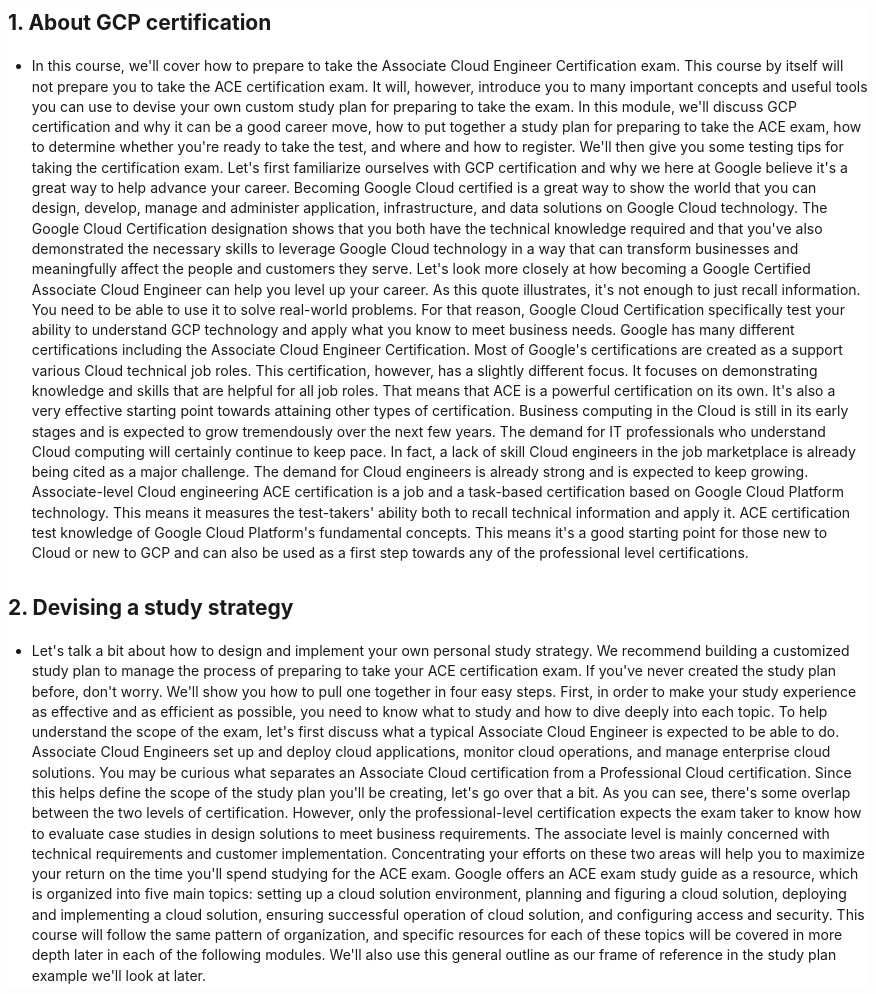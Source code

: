 ## 1. About GCP certification

* In this course, we'll cover how to prepare to take the Associate Cloud Engineer Certification exam. This course by itself will not prepare you to take the ACE certification exam. It will, however, introduce you to many important concepts and useful tools you can use to devise your own custom study plan for preparing to take the exam. In this module, we'll discuss GCP certification and why it can be a good career move, how to put together a study plan for preparing to take the ACE exam, how to determine whether you're ready to take the test, and where and how to register. We'll then give you some testing tips for taking the certification exam. Let's first familiarize ourselves with GCP certification and why we here at Google believe it's a great way to help advance your career. Becoming Google Cloud certified is a great way to show the world that you can design, develop, manage and administer application, infrastructure, and data solutions on Google Cloud technology. The Google Cloud Certification designation shows that you both have the technical knowledge required and that you've also demonstrated the necessary skills to leverage Google Cloud technology in a way that can transform businesses and meaningfully affect the people and customers they serve. Let's look more closely at how becoming a Google Certified Associate Cloud Engineer can help you level up your career. As this quote illustrates, it's not enough to just recall information. You need to be able to use it to solve real-world problems. For that reason, Google Cloud Certification specifically test your ability to understand GCP technology and apply what you know to meet business needs. Google has many different certifications including the Associate Cloud Engineer Certification. Most of Google's certifications are created as a support various Cloud technical job roles. This certification, however, has a slightly different focus. It focuses on demonstrating knowledge and skills that are helpful for all job roles. That means that ACE is a powerful certification on its own. It's also a very effective starting point towards attaining other types of certification. Business computing in the Cloud is still in its early stages and is expected to grow tremendously over the next few years. The demand for IT professionals who understand Cloud computing will certainly continue to keep pace. In fact, a lack of skill Cloud engineers in the job marketplace is already being cited as a major challenge. The demand for Cloud engineers is already strong and is expected to keep growing. Associate-level Cloud engineering ACE certification is a job and a task-based certification based on Google Cloud Platform technology. This means it measures the test-takers' ability both to recall technical information and apply it. ACE certification test knowledge of Google Cloud Platform's fundamental concepts. This means it's a good starting point for those new to Cloud or new to GCP and can also be used as a first step towards any of the professional level certifications.

## 2. Devising a study strategy

* Let's talk a bit about how to design and implement your own personal study strategy. We recommend building a customized study plan to manage the process of preparing to take your ACE certification exam. If you've never created the study plan before, don't worry. We'll show you how to pull one together in four easy steps. First, in order to make your study experience as effective and as efficient as possible, you need to know what to study and how to dive deeply into each topic. To help understand the scope of the exam, let's first discuss what a typical Associate Cloud Engineer is expected to be able to do. Associate Cloud Engineers set up and deploy cloud applications, monitor cloud operations, and manage enterprise cloud solutions. You may be curious what separates an Associate Cloud certification from a Professional Cloud certification. Since this helps define the scope of the study plan you'll be creating, let's go over that a bit. As you can see, there's some overlap between the two levels of certification. However, only the professional-level certification expects the exam taker to know how to evaluate case studies in design solutions to meet business requirements. The associate level is mainly concerned with technical requirements and customer implementation. Concentrating your efforts on these two areas will help you to maximize your return on the time you'll spend studying for the ACE exam. Google offers an ACE exam study guide as a resource, which is organized into five main topics: setting up a cloud solution environment, planning and figuring a cloud solution, deploying and implementing a cloud solution, ensuring successful operation of cloud solution, and configuring access and security. This course will follow the same pattern of organization, and specific resources for each of these topics will be covered in more depth later in each of the following modules. We'll also use this general outline as our frame of reference in the study plan example we'll look at later.
